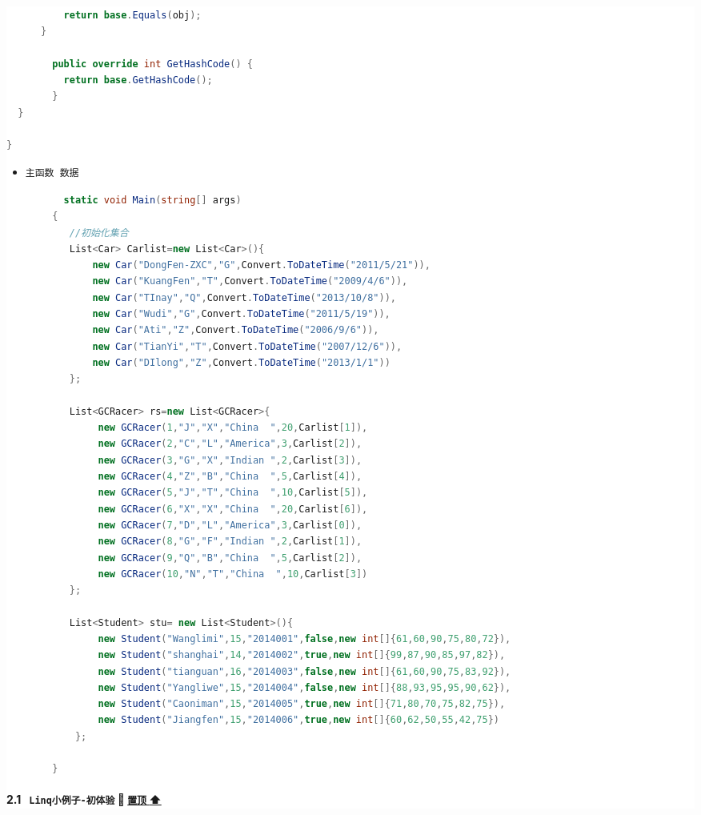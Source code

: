 ```C#
          return base.Equals(obj);
      }

      	public override int GetHashCode() {
          return base.GetHashCode();
        }
  }

}
```
* `主函数 数据`
```C#
          static void Main(string[] args)
        {
           //初始化集合
           List<Car> Carlist=new List<Car>(){
               new Car("DongFen-ZXC","G",Convert.ToDateTime("2011/5/21")),
               new Car("KuangFen","T",Convert.ToDateTime("2009/4/6")),
               new Car("TInay","Q",Convert.ToDateTime("2013/10/8")),
               new Car("Wudi","G",Convert.ToDateTime("2011/5/19")),
               new Car("Ati","Z",Convert.ToDateTime("2006/9/6")),
               new Car("TianYi","T",Convert.ToDateTime("2007/12/6")),
               new Car("DIlong","Z",Convert.ToDateTime("2013/1/1"))       
           };

           List<GCRacer> rs=new List<GCRacer>{
                new GCRacer(1,"J","X","China  ",20,Carlist[1]),
                new GCRacer(2,"C","L","America",3,Carlist[2]),
                new GCRacer(3,"G","X","Indian ",2,Carlist[3]),
                new GCRacer(4,"Z","B","China  ",5,Carlist[4]),
                new GCRacer(5,"J","T","China  ",10,Carlist[5]),
                new GCRacer(6,"X","X","China  ",20,Carlist[6]),
                new GCRacer(7,"D","L","America",3,Carlist[0]),
                new GCRacer(8,"G","F","Indian ",2,Carlist[1]),
                new GCRacer(9,"Q","B","China  ",5,Carlist[2]),
                new GCRacer(10,"N","T","China  ",10,Carlist[3])                
           };
           
           List<Student> stu= new List<Student>(){
                new Student("Wanglimi",15,"2014001",false,new int[]{61,60,90,75,80,72}),
                new Student("shanghai",14,"2014002",true,new int[]{99,87,90,85,97,82}),
                new Student("tianguan",16,"2014003",false,new int[]{61,60,90,75,83,92}),
                new Student("Yangliwe",15,"2014004",false,new int[]{88,93,95,95,90,62}),
                new Student("Caoniman",15,"2014005",true,new int[]{71,80,70,75,82,75}),
                new Student("Jiangfen",15,"2014006",true,new int[]{60,62,50,55,42,75})
            };

        }   
```
#### <a id="SampleExcetion">2.1&nbsp;&nbsp;  `Linq小例子-初体验` </a> :closed_umbrella: <a href="#top"> `置顶` :arrow_up:</a>
